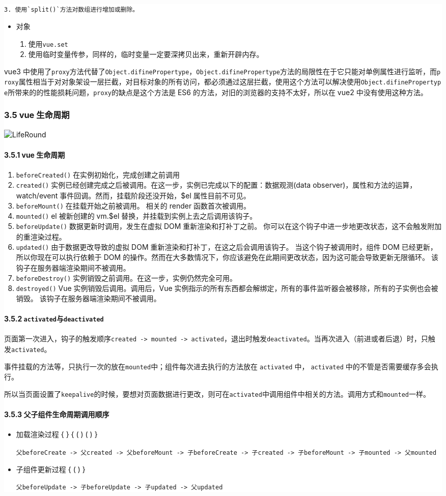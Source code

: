     3. 使用`split()`方法对数组进行增加或删除。
  
  - 对象
    
    1. 使用`vue.set`
    2. 使用临时变量传参，同样的，临时变量一定要深拷贝出来，重新开辟内存。

vue3 中使用了`proxy`方法代替了`Object.difinePropertype`，`Object.difinePropertype`方法的局限性在于它只能对单例属性进行监听，而`proxy`属性相当于对对象架设一层拦截，对目标对象的所有访问，都必须通过这层拦截，使用这个方法可以解决使用`Object.difinePropertype`所带来的的性能损耗问题，`proxy`的缺点是这个方法是 ES6 的方法，对旧的浏览器的支持不太好，所以在 vue2 中没有使用这种方法。

### 3.5 vue 生命周期

![LifeRound](https://dqtwdd.top/cdn/img/LifeRound.png)

#### 3.5.1 vue 生命周期

1. `beforeCreated()`
   在实例初始化，完成创建之前调用
2. `created()`
   实例已经创建完成之后被调用。在这一步，实例已完成以下的配置：数据观测(data observer)，属性和方法的运算， watch/event 事件回调。然而，挂载阶段还没开始，$el 属性目前不可见。
3. `beforeMount()`
   在挂载开始之前被调用。 相关的 render 函数首次被调用。
4. `mounted()`
   el 被新创建的 vm.$el 替换，并挂载到实例上去之后调用该钩子。
5. `beforeUpdate()`
   数据更新时调用，发生在虚拟 DOM 重新渲染和打补丁之前。 你可以在这个钩子中进一步地更改状态，这不会触发附加的重渲染过程。
6. `updated()`
   由于数据更改导致的虚拟 DOM 重新渲染和打补丁，在这之后会调用该钩子。
   当这个钩子被调用时，组件 DOM 已经更新，所以你现在可以执行依赖于 DOM 的操作。然而在大多数情况下，你应该避免在此期间更改状态，因为这可能会导致更新无限循环。
   该钩子在服务器端渲染期间不被调用。
7. `beforeDestroy()`
   实例销毁之前调用。在这一步，实例仍然完全可用。
8. `destroyed()`
   Vue 实例销毁后调用。调用后，Vue 实例指示的所有东西都会解绑定，所有的事件监听器会被移除，所有的子实例也会被销毁。 该钩子在服务器端渲染期间不被调用。

#### 3.5.2 `activated`与`deactivated`

页面第一次进入，钩子的触发顺序`created -> mounted -> activated`，退出时触发`deactivated`。当再次进入（前进或者后退）时，只触发`activated`。

事件挂载的方法等，只执行一次的放在`mounted`中；组件每次进去执行的方法放在 `activated` 中， `activated` 中的不管是否需要缓存多会执行。

所以当页面设置了`keepalive`的时候，要想对页面数据进行更改，则可在`activated`中调用组件中相关的方法。调用方式和`mounted`一样。

#### 3.5.3 父子组件生命周期调用顺序

- 加载渲染过程 { } { ( ) ( ) }
  
  `父beforeCreate -> 父created -> 父beforeMount -> 子beforeCreate -> 子created -> 子beforeMount -> 子mounted -> 父mounted`

- 子组件更新过程 { ( ) }
  
  `父beforeUpdate -> 子beforeUpdate -> 子updated -> 父updated`
